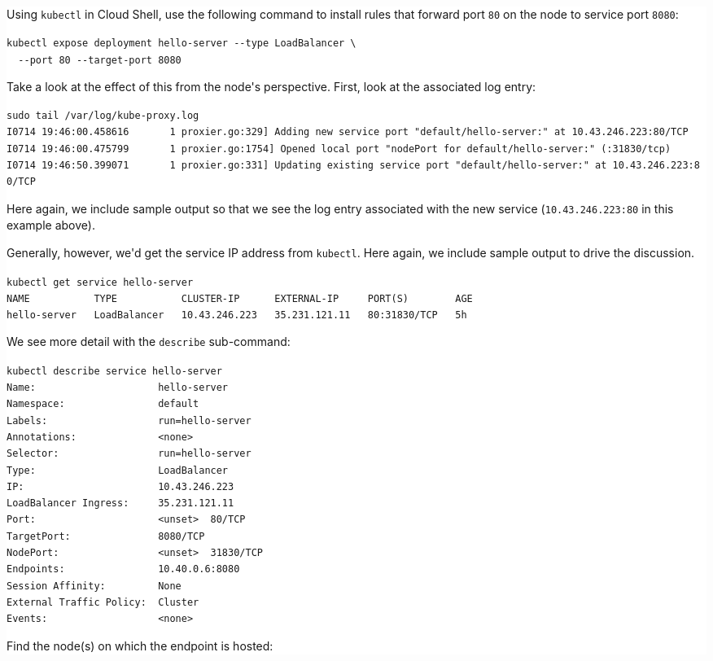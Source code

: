Using `kubectl` in Cloud Shell, use the following command to install rules that forward port `80` on the node to
service port `8080`:

```
kubectl expose deployment hello-server --type LoadBalancer \
  --port 80 --target-port 8080
```

Take a look at the effect of this from the node's perspective. First, look at the associated log entry:

```
sudo tail /var/log/kube-proxy.log
I0714 19:46:00.458616       1 proxier.go:329] Adding new service port "default/hello-server:" at 10.43.246.223:80/TCP
I0714 19:46:00.475799       1 proxier.go:1754] Opened local port "nodePort for default/hello-server:" (:31830/tcp)
I0714 19:46:50.399071       1 proxier.go:331] Updating existing service port "default/hello-server:" at 10.43.246.223:80/TCP
```

Here again, we include sample output so that we see the log entry associated with the new service
(`10.43.246.223:80` in this example above).

Generally, however, we'd get the service IP address from `kubectl`. Here again, we include sample output to drive the
discussion.

```
kubectl get service hello-server
NAME           TYPE           CLUSTER-IP      EXTERNAL-IP     PORT(S)        AGE
hello-server   LoadBalancer   10.43.246.223   35.231.121.11   80:31830/TCP   5h
```

We see more detail with the `describe` sub-command: 

```
kubectl describe service hello-server
Name:                     hello-server
Namespace:                default
Labels:                   run=hello-server
Annotations:              <none>
Selector:                 run=hello-server
Type:                     LoadBalancer
IP:                       10.43.246.223
LoadBalancer Ingress:     35.231.121.11
Port:                     <unset>  80/TCP
TargetPort:               8080/TCP
NodePort:                 <unset>  31830/TCP
Endpoints:                10.40.0.6:8080
Session Affinity:         None
External Traffic Policy:  Cluster
Events:                   <none>
```

Find the node(s) on which the endpoint is hosted:
